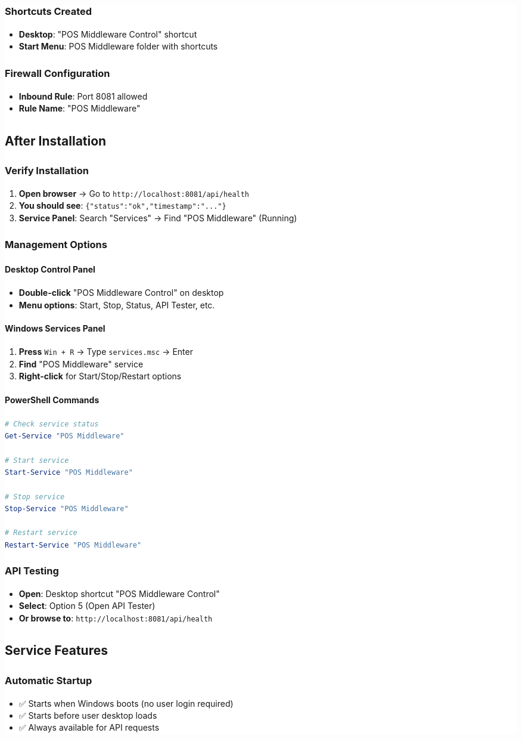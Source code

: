 ### Shortcuts Created
- **Desktop**: "POS Middleware Control" shortcut
- **Start Menu**: POS Middleware folder with shortcuts

### Firewall Configuration
- **Inbound Rule**: Port 8081 allowed
- **Rule Name**: "POS Middleware"

## After Installation

### Verify Installation
1. **Open browser** → Go to `http://localhost:8081/api/health`
2. **You should see**: `{"status":"ok","timestamp":"..."}`
3. **Service Panel**: Search "Services" → Find "POS Middleware" (Running)

### Management Options

#### Desktop Control Panel
- **Double-click** "POS Middleware Control" on desktop
- **Menu options**: Start, Stop, Status, API Tester, etc.

#### Windows Services Panel
1. **Press** `Win + R` → Type `services.msc` → Enter
2. **Find** "POS Middleware" service
3. **Right-click** for Start/Stop/Restart options

#### PowerShell Commands
```powershell
# Check service status
Get-Service "POS Middleware"

# Start service
Start-Service "POS Middleware"

# Stop service
Stop-Service "POS Middleware"

# Restart service
Restart-Service "POS Middleware"
```

### API Testing
- **Open**: Desktop shortcut "POS Middleware Control"
- **Select**: Option 5 (Open API Tester)
- **Or browse to**: `http://localhost:8081/api/health`

## Service Features

### Automatic Startup
- ✅ Starts when Windows boots (no user login required)
- ✅ Starts before user desktop loads
- ✅ Always available for API requests

